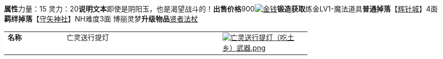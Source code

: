 <tr><td style="width:120px;padding-left:7px;"><b>属性</b></td><td>力量：15 灵力：20</td></tr><tr><td style="width:120px;padding-left:7px;"><b>说明文本</b></td><td>即使是阴阳玉，也是渴望战斗的！</td></tr><tr><td style="width:120px;padding-left:7px;"><b>出售价格</b></td><td>900<a href="./文件-金钱（吃土乡）.png.md" class="image" title="金钱"><img alt="金钱" src="https://upload.thwiki.cc/thumb/7/7a/%E9%87%91%E9%92%B1%EF%BC%88%E5%90%83%E5%9C%9F%E4%B9%A1%EF%BC%89.png/30px-%E9%87%91%E9%92%B1%EF%BC%88%E5%90%83%E5%9C%9F%E4%B9%A1%EF%BC%89.png" decoding="async" loading="lazy" width="30" height="30" srcset="https://upload.thwiki.cc/7/7a/%E9%87%91%E9%92%B1%EF%BC%88%E5%90%83%E5%9C%9F%E4%B9%A1%EF%BC%89.png 1.5x" data-file-width="40" data-file-height="40"></a></td></tr><tr><td style="width:120px;padding-left:7px;"><b>锻造获取</b></td><td>炼金LV1-魔法道具</td></tr><tr><td style="width:120px;padding-left:7px;"><b>普通掉落</b></td><td>【<a href="/index.php?title=%E5%A4%A7%E5%AE%B6%E7%9A%84%E5%B9%BB%E6%83%B3%E4%B9%A1/%E5%9C%B0%E5%9B%BE/%E8%BE%89%E9%92%88%E5%9F%8E&amp;action=edit&amp;redlink=1" class="new" title="大家的幻想乡/地图/辉针城（页面不存在）">辉针城</a>】4面</td></tr><tr><td style="width:120px;padding-left:7px;"><b>羁绊掉落</b></td><td>【<a href="/index.php?title=%E5%A4%A7%E5%AE%B6%E7%9A%84%E5%B9%BB%E6%83%B3%E4%B9%A1/%E5%9C%B0%E5%9B%BE/%E5%AE%88%E7%9F%A2%E7%A5%9E%E7%A4%BE&amp;action=edit&amp;redlink=1" class="new" title="大家的幻想乡/地图/守矢神社（页面不存在）">守矢神社</a>】NH难度3面 博丽灵梦</td></tr><tr><td style="width:120px;padding-left:7px;"><b>升级物品</b></td><td><a href="/%E5%A4%A7%E5%AE%B6%E7%9A%84%E5%B9%BB%E6%83%B3%E4%B9%A1/%E7%89%A9%E5%93%81/%E6%AD%A6%E5%99%A8#贤者法杖" title="大家的幻想乡/物品/武器">贤者法杖</a></td></tr></tbody></table>
</td></tr>
<tr>
<td><div id="亡灵送行提灯"> </div>
<table class="wikitable" style="width:600px;">
<tbody><tr><td style="width:120px;padding-left:7px;"><b>名称</b></td><td width="350">亡灵送行提灯</td><td rowspan="9" width="190"><a href="./文件-亡灵送行提灯（吃土乡）武器.png.md" class="image"><img alt="亡灵送行提灯（吃土乡）武器.png" src="https://upload.thwiki.cc/3/32/%E4%BA%A1%E7%81%B5%E9%80%81%E8%A1%8C%E6%8F%90%E7%81%AF%EF%BC%88%E5%90%83%E5%9C%9F%E4%B9%A1%EF%BC%89%E6%AD%A6%E5%99%A8.png" decoding="async" loading="lazy" width="190" height="190" data-file-width="110" data-file-height="110"></a></td></tr>
